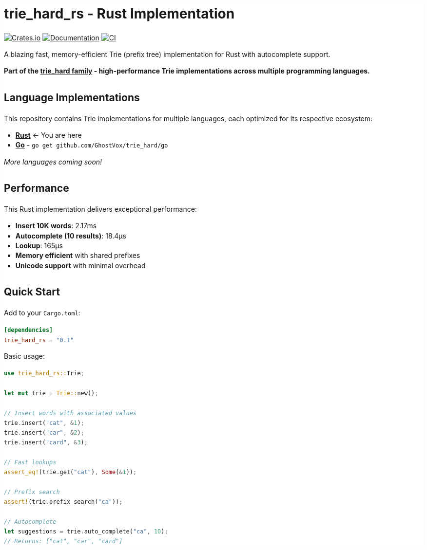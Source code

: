 # trie_hard_rs - Rust Implementation

[![Crates.io](https://img.shields.io/crates/v/trie_hard_rs.svg)](https://crates.io/crates/trie_hard_rs)
[![Documentation](https://docs.rs/trie_hard_rs/badge.svg)](https://docs.rs/trie_hard_rs)
[![CI](https://github.com/GhostVox/trie_hard/workflows/CI/badge.svg)](https://github.com/GhostVox/trie_hard/actions)

A blazing fast, memory-efficient Trie (prefix tree) implementation for Rust with autocomplete support.

**Part of the [trie_hard family](https://github.com/GhostVox/trie_hard) - high-performance Trie implementations across multiple programming languages.**

## Language Implementations

This repository contains Trie implementations for multiple languages, each optimized for its respective ecosystem:

- **[Rust](https://github.com/GhostVox/trie_hard/tree/main/rust)** ← You are here
- **[Go](https://github.com/GhostVox/trie_hard/tree/main/go)** - `go get github.com/GhostVox/trie_hard/go`

*More languages coming soon!*

## Performance

This Rust implementation delivers exceptional performance:

- **Insert 10K words**: 2.17ms
- **Autocomplete (10 results)**: 18.4μs
- **Lookup**: 165μs
- **Memory efficient** with shared prefixes
- **Unicode support** with minimal overhead

## Quick Start

Add to your `Cargo.toml`:
```toml
[dependencies]
trie_hard_rs = "0.1"
```

Basic usage:
```rust
use trie_hard_rs::Trie;

let mut trie = Trie::new();

// Insert words with associated values
trie.insert("cat", &1);
trie.insert("car", &2);
trie.insert("card", &3);

// Fast lookups
assert_eq!(trie.get("cat"), Some(&1));

// Prefix search
assert!(trie.prefix_search("ca"));

// Autocomplete
let suggestions = trie.auto_complete("ca", 10);
// Returns: ["cat", "car", "card"]
```
